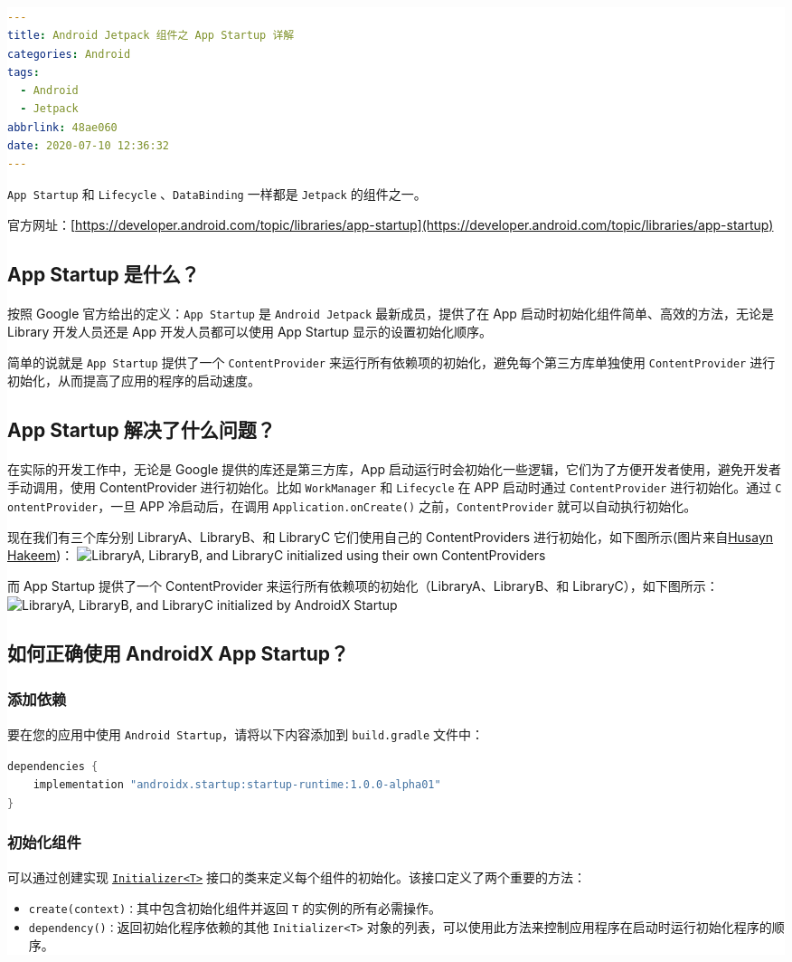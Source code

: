 ```yaml
---
title: Android Jetpack 组件之 App Startup 详解
categories: Android
tags:
  - Android
  - Jetpack
abbrlink: 48ae060
date: 2020-07-10 12:36:32
---
```


`App Startup` 和 `Lifecycle` 、`DataBinding` 一样都是 `Jetpack` 的组件之一。

官方网址：[https://developer.android.com/topic/libraries/app-startup](https://developer.android.com/topic/libraries/app-startup)

## App Startup 是什么？ ##
按照 Google 官方给出的定义：`App Startup` 是 `Android Jetpack` 最新成员，提供了在 App 启动时初始化组件简单、高效的方法，无论是 Library 开发人员还是 App 开发人员都可以使用 App Startup 显示的设置初始化顺序。

简单的说就是 `App Startup` 提供了一个 `ContentProvider` 来运行所有依赖项的初始化，避免每个第三方库单独使用 `ContentProvider` 进行初始化，从而提高了应用的程序的启动速度。

## App Startup 解决了什么问题？ ##
在实际的开发工作中，无论是 Google 提供的库还是第三方库，App 启动运行时会初始化一些逻辑，它们为了方便开发者使用，避免开发者手动调用，使用 ContentProvider 进行初始化。比如 `WorkManager` 和 `Lifecycle` 在 APP 启动时通过 `ContentProvider` 进行初始化。通过 `ContentProvider`，一旦 APP 冷启动后，在调用 `Application.onCreate()` 之前，`ContentProvider` 就可以自动执行初始化。

现在我们有三个库分别 LibraryA、LibraryB、和 LibraryC 它们使用自己的 ContentProviders 进行初始化，如下图所示(图片来自[Husayn Hakeem](https://proandroiddev.com/androidx-app-startup-698855342f80))：
![LibraryA, LibraryB, and LibraryC initialized using their own ContentProviders](https://henleylee.github.io/medias/android/startup_alone.png)

而 App Startup 提供了一个 ContentProvider 来运行所有依赖项的初始化（LibraryA、LibraryB、和 LibraryC），如下图所示：
![LibraryA, LibraryB, and LibraryC initialized by AndroidX Startup](https://henleylee.github.io/medias/android/startup_unity.png)

## 如何正确使用 AndroidX App Startup？ ##

### 添加依赖 ###
要在您的应用中使用 `Android Startup`，请将以下内容添加到 `build.gradle` 文件中：
```gradle
dependencies {
    implementation "androidx.startup:startup-runtime:1.0.0-alpha01"
}
```

### 初始化组件 ###
可以通过创建实现 [`Initializer<T>`](https://developer.android.com/reference/kotlin/androidx/startup/Initializer) 接口的类来定义每个组件的初始化。该接口定义了两个重要的方法：
 - `create(context)：`其中包含初始化组件并返回 `T` 的实例的所有必需操作。
 - `dependency()：`返回初始化程序依赖的其他 `Initializer<T>` 对象的列表，可以使用此方法来控制应用程序在启动时运行初始化程序的顺序。
